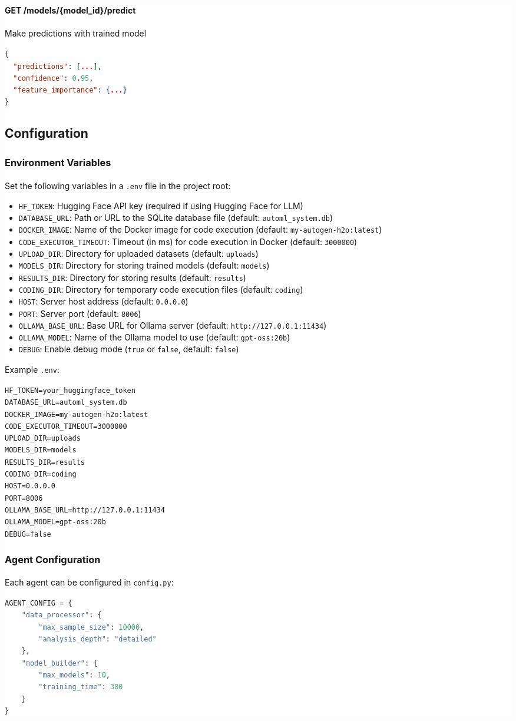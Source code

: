 #### GET /models/{model_id}/predict
Make predictions with trained model
```json
{
  "predictions": [...],
  "confidence": 0.95,
  "feature_importance": {...}
}
```

## Configuration


### Environment Variables
Set the following variables in a `.env` file in the project root:

- `HF_TOKEN`: Hugging Face API key (required if using Hugging Face for LLM)
- `DATABASE_URL`: Path or URL to the SQLite database file (default: `automl_system.db`)
- `DOCKER_IMAGE`: Name of the Docker image for code execution (default: `my-autogen-h2o:latest`)
- `CODE_EXECUTOR_TIMEOUT`: Timeout (in ms) for code execution in Docker (default: `3000000`)
- `UPLOAD_DIR`: Directory for uploaded datasets (default: `uploads`)
- `MODELS_DIR`: Directory for storing trained models (default: `models`)
- `RESULTS_DIR`: Directory for storing results (default: `results`)
- `CODING_DIR`: Directory for temporary code execution files (default: `coding`)
- `HOST`: Server host address (default: `0.0.0.0`)
- `PORT`: Server port (default: `8006`)
- `OLLAMA_BASE_URL`: Base URL for Ollama server (default: `http://127.0.0.1:11434`)
- `OLLAMA_MODEL`: Name of the Ollama model to use (default: `gpt-oss:20b`)
- `DEBUG`: Enable debug mode (`true` or `false`, default: `false`)

Example `.env`:
```env
HF_TOKEN=your_huggingface_token
DATABASE_URL=automl_system.db
DOCKER_IMAGE=my-autogen-h2o:latest
CODE_EXECUTOR_TIMEOUT=3000000
UPLOAD_DIR=uploads
MODELS_DIR=models
RESULTS_DIR=results
CODING_DIR=coding
HOST=0.0.0.0
PORT=8006
OLLAMA_BASE_URL=http://127.0.0.1:11434
OLLAMA_MODEL=gpt-oss:20b
DEBUG=false
```

### Agent Configuration
Each agent can be configured in `config.py`:
```python
AGENT_CONFIG = {
    "data_processor": {
        "max_sample_size": 10000,
        "analysis_depth": "detailed"
    },
    "model_builder": {
        "max_models": 10,
        "training_time": 300
    }
}
```
